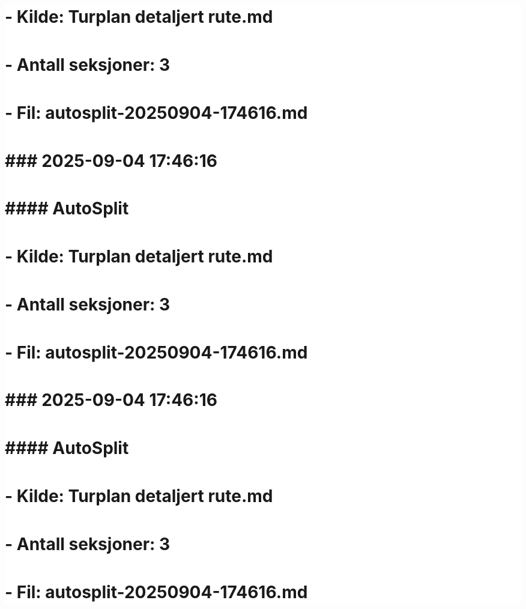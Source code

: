 # \- Kilde: Turplan detaljert rute.md

# \- Antall seksjoner: 3

# \- Fil: autosplit-20250904-174616.md

#

#

#

#

# \### 2025-09-04 17:46:16

# \#### AutoSplit

# \- Kilde: Turplan detaljert rute.md

# \- Antall seksjoner: 3

# \- Fil: autosplit-20250904-174616.md

#

#

#

#

# \### 2025-09-04 17:46:16

# \#### AutoSplit

# \- Kilde: Turplan detaljert rute.md

# \- Antall seksjoner: 3

# \- Fil: autosplit-20250904-174616.md
